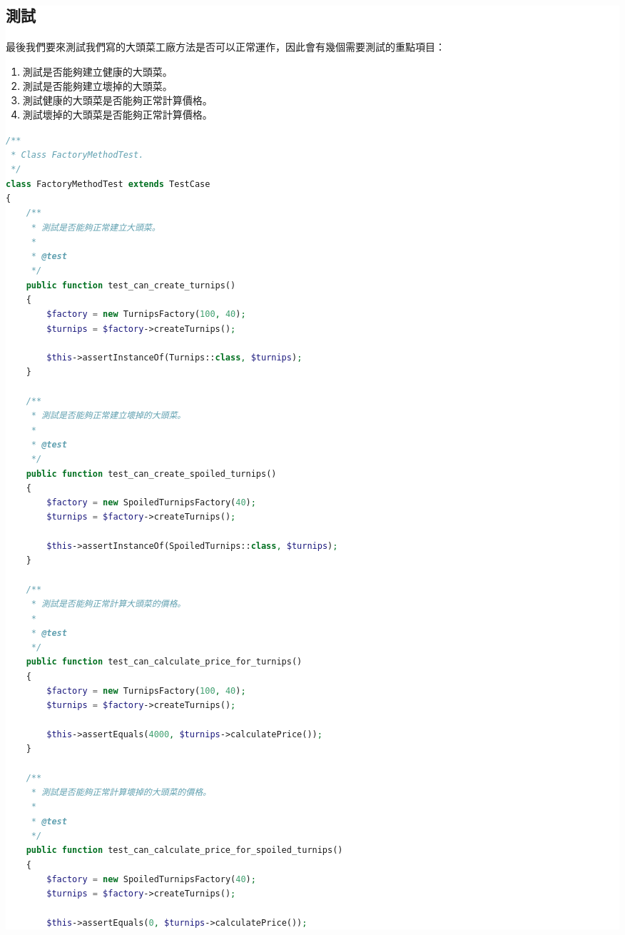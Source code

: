 ## 測試
最後我們要來測試我們寫的大頭菜工廠方法是否可以正常運作，因此會有幾個需要測試的重點項目：
1. 測試是否能夠建立健康的大頭菜。
2. 測試是否能夠建立壞掉的大頭菜。
3. 測試健康的大頭菜是否能夠正常計算價格。
4. 測試壞掉的大頭菜是否能夠正常計算價格。

```php
/**
 * Class FactoryMethodTest.
 */
class FactoryMethodTest extends TestCase
{
    /**
     * 測試是否能夠正常建立大頭菜。
     * 
     * @test
     */
    public function test_can_create_turnips()
    {
        $factory = new TurnipsFactory(100, 40);
        $turnips = $factory->createTurnips();

        $this->assertInstanceOf(Turnips::class, $turnips);
    }

    /**
     * 測試是否能夠正常建立壞掉的大頭菜。
     * 
     * @test
     */
    public function test_can_create_spoiled_turnips()
    {
        $factory = new SpoiledTurnipsFactory(40);
        $turnips = $factory->createTurnips();
        
        $this->assertInstanceOf(SpoiledTurnips::class, $turnips);
    }

    /**
     * 測試是否能夠正常計算大頭菜的價格。
     * 
     * @test
     */
    public function test_can_calculate_price_for_turnips()
    {
        $factory = new TurnipsFactory(100, 40);
        $turnips = $factory->createTurnips();

        $this->assertEquals(4000, $turnips->calculatePrice());
    }

    /**
     * 測試是否能夠正常計算壞掉的大頭菜的價格。
     * 
     * @test
     */
    public function test_can_calculate_price_for_spoiled_turnips()
    {
        $factory = new SpoiledTurnipsFactory(40);
        $turnips = $factory->createTurnips();

        $this->assertEquals(0, $turnips->calculatePrice());
```